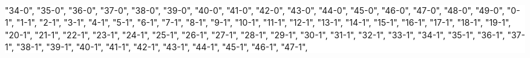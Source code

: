   "34-0",
  "35-0",
  "36-0",
  "37-0",
  "38-0",
  "39-0",
  "40-0",
  "41-0",
  "42-0",
  "43-0",
  "44-0",
  "45-0",
  "46-0",
  "47-0",
  "48-0",
  "49-0",
  "0-1",
  "1-1",
  "2-1",
  "3-1",
  "4-1",
  "5-1",
  "6-1",
  "7-1",
  "8-1",
  "9-1",
  "10-1",
  "11-1",
  "12-1",
  "13-1",
  "14-1",
  "15-1",
  "16-1",
  "17-1",
  "18-1",
  "19-1",
  "20-1",
  "21-1",
  "22-1",
  "23-1",
  "24-1",
  "25-1",
  "26-1",
  "27-1",
  "28-1",
  "29-1",
  "30-1",
  "31-1",
  "32-1",
  "33-1",
  "34-1",
  "35-1",
  "36-1",
  "37-1",
  "38-1",
  "39-1",
  "40-1",
  "41-1",
  "42-1",
  "43-1",
  "44-1",
  "45-1",
  "46-1",
  "47-1",